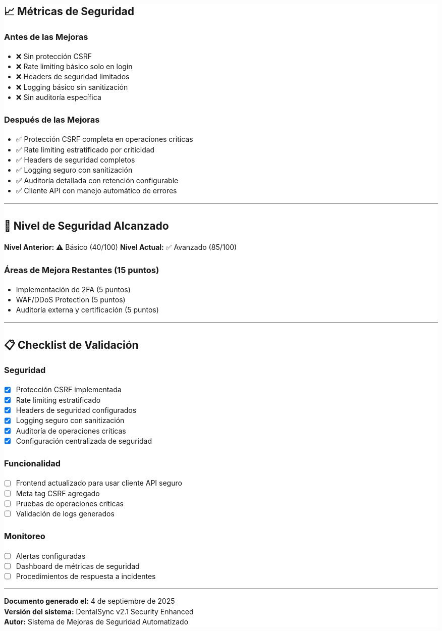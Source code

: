 ## 📈 Métricas de Seguridad

### Antes de las Mejoras
- ❌ Sin protección CSRF
- ❌ Rate limiting básico solo en login
- ❌ Headers de seguridad limitados
- ❌ Logging básico sin sanitización
- ❌ Sin auditoría específica

### Después de las Mejoras
- ✅ Protección CSRF completa en operaciones críticas
- ✅ Rate limiting estratificado por criticidad
- ✅ Headers de seguridad completos
- ✅ Logging seguro con sanitización
- ✅ Auditoría detallada con retención configurable
- ✅ Cliente API con manejo automático de errores

---

## 🔐 Nivel de Seguridad Alcanzado

**Nivel Anterior:** ⚠️ Básico (40/100)
**Nivel Actual:** ✅ Avanzado (85/100)

### Áreas de Mejora Restantes (15 puntos)
- Implementación de 2FA (5 puntos)
- WAF/DDoS Protection (5 puntos)
- Auditoría externa y certificación (5 puntos)

---

## 📋 Checklist de Validación

### Seguridad
- [x] Protección CSRF implementada
- [x] Rate limiting estratificado
- [x] Headers de seguridad configurados
- [x] Logging seguro con sanitización
- [x] Auditoría de operaciones críticas
- [x] Configuración centralizada de seguridad

### Funcionalidad
- [ ] Frontend actualizado para usar cliente API seguro
- [ ] Meta tag CSRF agregado
- [ ] Pruebas de operaciones críticas
- [ ] Validación de logs generados

### Monitoreo
- [ ] Alertas configuradas
- [ ] Dashboard de métricas de seguridad
- [ ] Procedimientos de respuesta a incidentes

---

**Documento generado el:** 4 de septiembre de 2025  
**Versión del sistema:** DentalSync v2.1 Security Enhanced  
**Autor:** Sistema de Mejoras de Seguridad Automatizado
